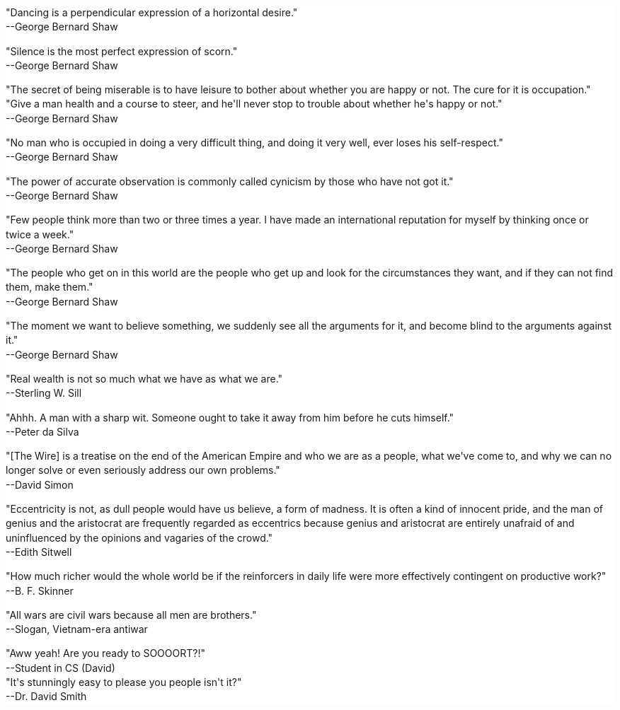 "Dancing is a perpendicular expression of a horizontal desire."  
--George Bernard Shaw

"Silence is the most perfect expression of scorn."  
--George Bernard Shaw

"The secret of being miserable is to have leisure to bother about whether you are happy or not. The cure for it is occupation." "Give a man health and a course to steer, and he'll never stop to trouble about whether he's happy or not."  
--George Bernard Shaw

"No man who is occupied in doing a very difficult thing, and doing it very well, ever loses his self-respect."  
--George Bernard Shaw

"The power of accurate observation is commonly called cynicism by those who have not got it."  
--George Bernard Shaw

"Few people think more than two or three times a year. I have made an international reputation for myself by thinking once or twice a week."  
--George Bernard Shaw

"The people who get on in this world are the people who get up and look for the circumstances they want, and if they can not find them, make them."  
--George Bernard Shaw

"The moment we want to believe something, we suddenly see all the arguments for it, and become blind to the arguments against it."  
--George Bernard Shaw

"Real wealth is not so much what we have as what we are."  
--Sterling W. Sill

"Ahhh. A man with a sharp wit. Someone ought to take it away from him before he cuts himself."  
--Peter da Silva

"[The Wire] is a treatise on the end of the American Empire and who we are as a people, what we've come to, and why we can no longer solve or even seriously address our own problems."  
--David Simon

"Eccentricity is not, as dull people would have us believe, a form of madness. It is often a kind of innocent pride, and the man of genius and the aristocrat are frequently regarded as eccentrics because genius and aristocrat are entirely unafraid of and uninfluenced by the opinions and vagaries of the crowd."  
--Edith Sitwell

"How much richer would the whole world be if the reinforcers in daily life were more effectively contingent on productive work?"  
--B. F. Skinner

"All wars are civil wars because all men are brothers."  
--Slogan, Vietnam-era antiwar

"Aww yeah! Are you ready to SOOOORT?!"  
--Student in CS (David)  
"It's stunningly easy to please you people isn't it?"  
--Dr. David Smith
